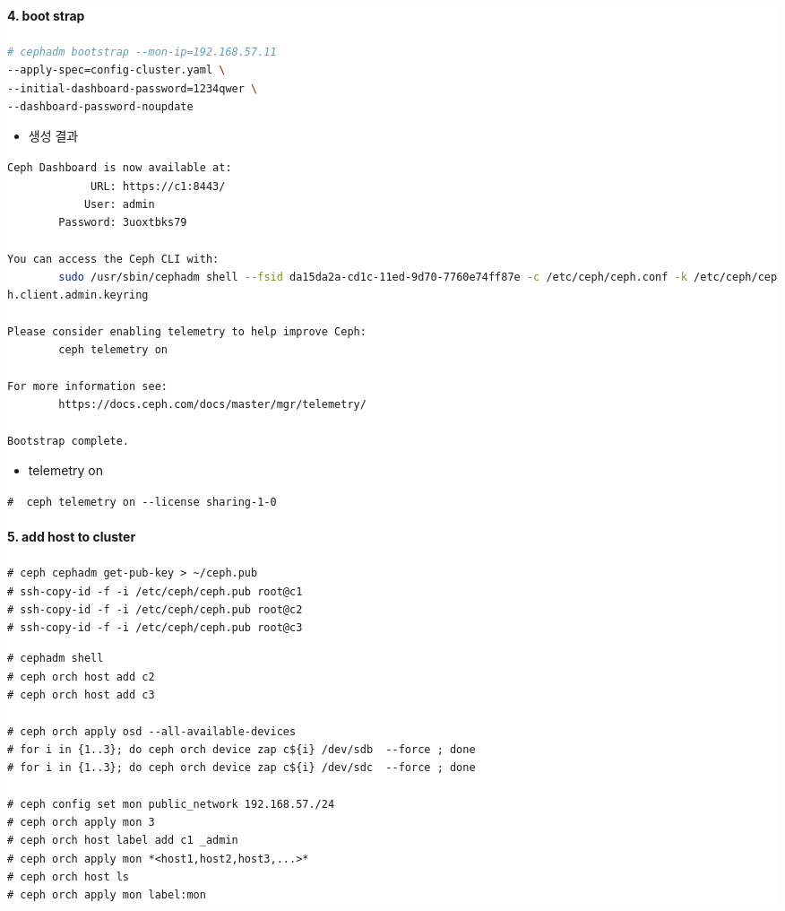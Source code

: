 #### 4. boot strap

```sh
# cephadm bootstrap --mon-ip=192.168.57.11
--apply-spec=config-cluster.yaml \
--initial-dashboard-password=1234qwer \
--dashboard-password-noupdate 
```

* 생성 결과

```sh
Ceph Dashboard is now available at:
             URL: https://c1:8443/
            User: admin
        Password: 3uoxtbks79

You can access the Ceph CLI with:
        sudo /usr/sbin/cephadm shell --fsid da15da2a-cd1c-11ed-9d70-7760e74ff87e -c /etc/ceph/ceph.conf -k /etc/ceph/ceph.client.admin.keyring

Please consider enabling telemetry to help improve Ceph:
        ceph telemetry on

For more information see:
        https://docs.ceph.com/docs/master/mgr/telemetry/

Bootstrap complete.

```

* telemetry on

```
#  ceph telemetry on --license sharing-1-0
```

#### 5.  add host to cluster

```
# ceph cephadm get-pub-key > ~/ceph.pub
# ssh-copy-id -f -i /etc/ceph/ceph.pub root@c1
# ssh-copy-id -f -i /etc/ceph/ceph.pub root@c2
# ssh-copy-id -f -i /etc/ceph/ceph.pub root@c3
```

```
# cephadm shell
# ceph orch host add c2
# ceph orch host add c3

# ceph orch apply osd --all-available-devices
# for i in {1..3}; do ceph orch device zap c${i} /dev/sdb  --force ; done
# for i in {1..3}; do ceph orch device zap c${i} /dev/sdc  --force ; done

# ceph config set mon public_network 192.168.57./24
# ceph orch apply mon 3
# ceph orch host label add c1 _admin
# ceph orch apply mon *<host1,host2,host3,...>*
# ceph orch host ls
# ceph orch apply mon label:mon
```
